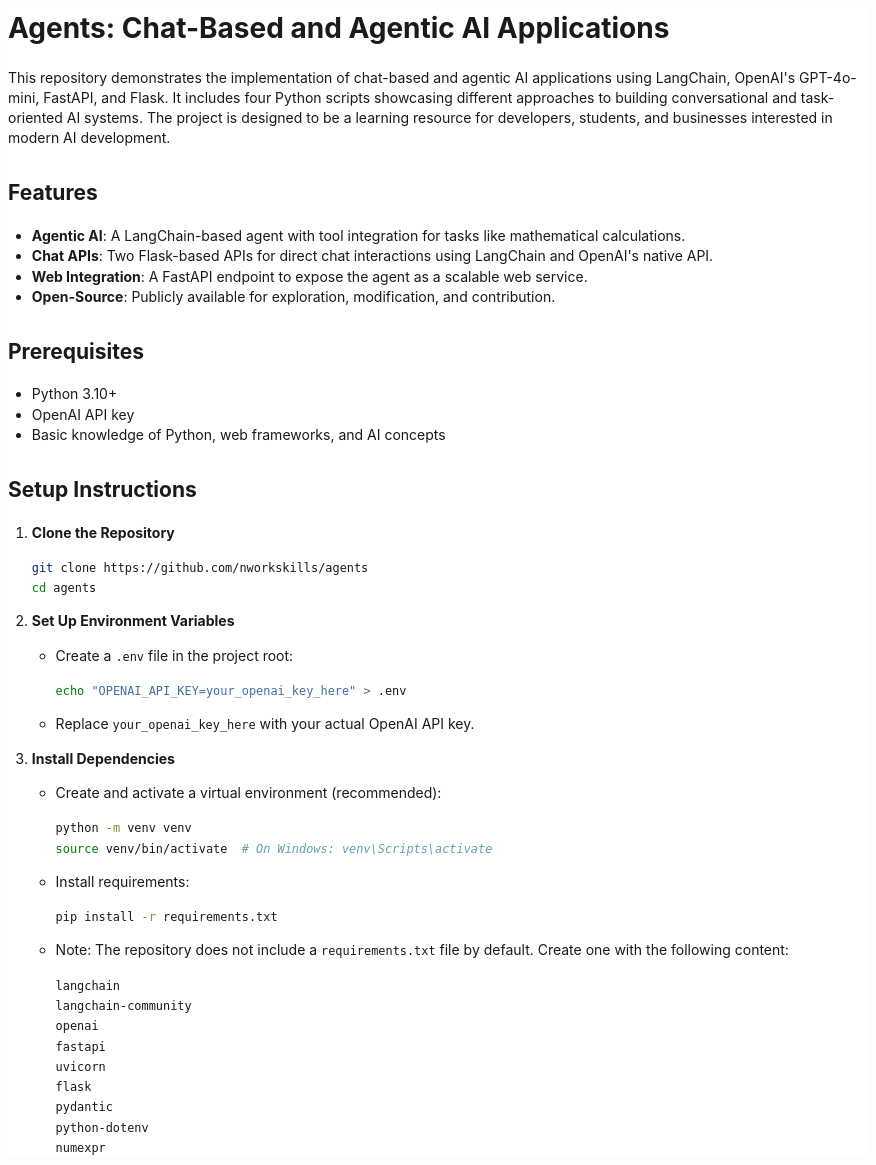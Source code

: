 # Agents: Chat-Based and Agentic AI Applications

This repository demonstrates the implementation of chat-based and agentic AI applications using LangChain, OpenAI's GPT-4o-mini, FastAPI, and Flask. It includes four Python scripts showcasing different approaches to building conversational and task-oriented AI systems. The project is designed to be a learning resource for developers, students, and businesses interested in modern AI development.

## Features
- **Agentic AI**: A LangChain-based agent with tool integration for tasks like mathematical calculations.
- **Chat APIs**: Two Flask-based APIs for direct chat interactions using LangChain and OpenAI's native API.
- **Web Integration**: A FastAPI endpoint to expose the agent as a scalable web service.
- **Open-Source**: Publicly available for exploration, modification, and contribution.

## Prerequisites
- Python 3.10+
- OpenAI API key
- Basic knowledge of Python, web frameworks, and AI concepts

## Setup Instructions

1. **Clone the Repository**
   ```bash
   git clone https://github.com/nworkskills/agents
   cd agents
   ```

2. **Set Up Environment Variables**
   - Create a `.env` file in the project root:
     ```bash
     echo "OPENAI_API_KEY=your_openai_key_here" > .env
     ```
   - Replace `your_openai_key_here` with your actual OpenAI API key.

3. **Install Dependencies**
   - Create and activate a virtual environment (recommended):
     ```bash
     python -m venv venv
     source venv/bin/activate  # On Windows: venv\Scripts\activate
     ```
   - Install requirements:
     ```bash
     pip install -r requirements.txt
     ```
   - Note: The repository does not include a `requirements.txt` file by default. Create one with the following content:
     ```
     langchain
     langchain-community
     openai
     fastapi
     uvicorn
     flask
     pydantic
     python-dotenv
     numexpr
     ```
